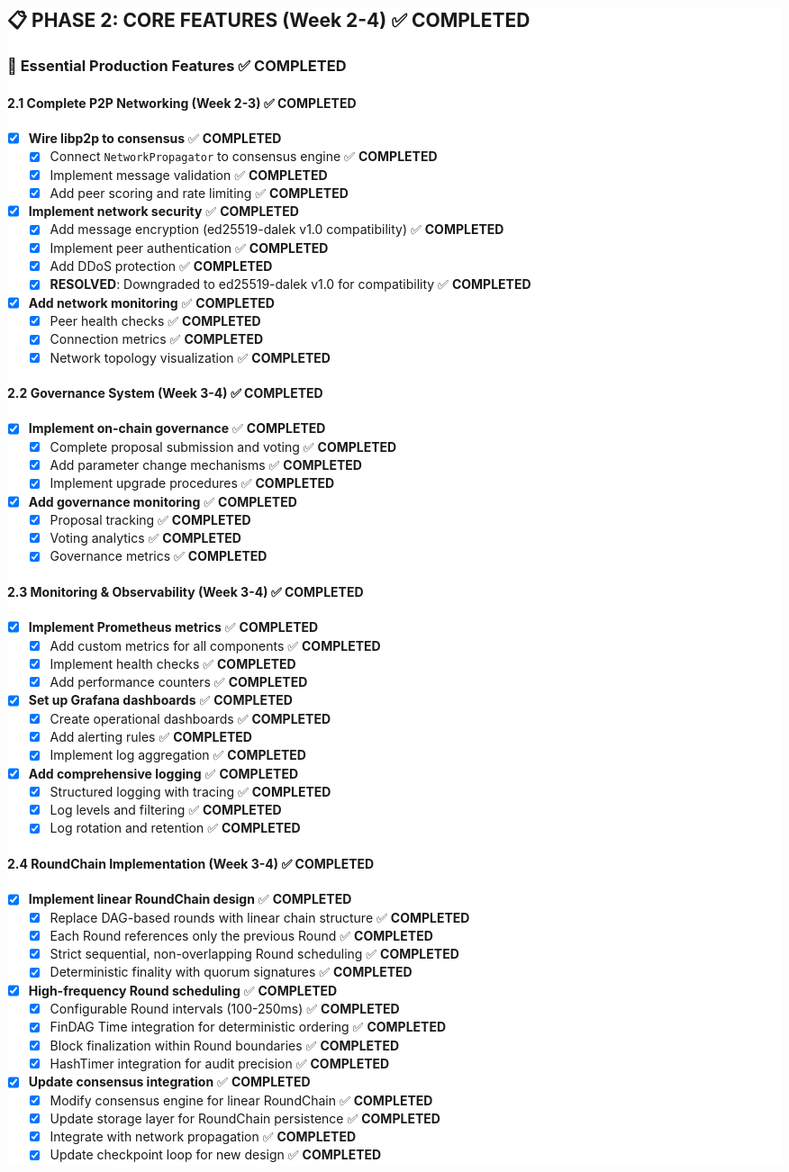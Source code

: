 
## 📋 **PHASE 2: CORE FEATURES (Week 2-4) ✅ COMPLETED**

### 🔧 **Essential Production Features ✅ COMPLETED**

#### 2.1 Complete P2P Networking (Week 2-3) ✅ **COMPLETED**
- [x] **Wire libp2p to consensus** ✅ **COMPLETED**
  - [x] Connect `NetworkPropagator` to consensus engine ✅ **COMPLETED**
  - [x] Implement message validation ✅ **COMPLETED**
  - [x] Add peer scoring and rate limiting ✅ **COMPLETED**
- [x] **Implement network security** ✅ **COMPLETED**
  - [x] Add message encryption (ed25519-dalek v1.0 compatibility) ✅ **COMPLETED**
  - [x] Implement peer authentication ✅ **COMPLETED**
  - [x] Add DDoS protection ✅ **COMPLETED**
  - [x] **RESOLVED**: Downgraded to ed25519-dalek v1.0 for compatibility ✅ **COMPLETED**
- [x] **Add network monitoring** ✅ **COMPLETED**
  - [x] Peer health checks ✅ **COMPLETED**
  - [x] Connection metrics ✅ **COMPLETED**
  - [x] Network topology visualization ✅ **COMPLETED**

#### 2.2 Governance System (Week 3-4) ✅ **COMPLETED**
- [x] **Implement on-chain governance** ✅ **COMPLETED**
  - [x] Complete proposal submission and voting ✅ **COMPLETED**
  - [x] Add parameter change mechanisms ✅ **COMPLETED**
  - [x] Implement upgrade procedures ✅ **COMPLETED**
- [x] **Add governance monitoring** ✅ **COMPLETED**
  - [x] Proposal tracking ✅ **COMPLETED**
  - [x] Voting analytics ✅ **COMPLETED**
  - [x] Governance metrics ✅ **COMPLETED**

#### 2.3 Monitoring & Observability (Week 3-4) ✅ **COMPLETED**
- [x] **Implement Prometheus metrics** ✅ **COMPLETED**
  - [x] Add custom metrics for all components ✅ **COMPLETED**
  - [x] Implement health checks ✅ **COMPLETED**
  - [x] Add performance counters ✅ **COMPLETED**
- [x] **Set up Grafana dashboards** ✅ **COMPLETED**
  - [x] Create operational dashboards ✅ **COMPLETED**
  - [x] Add alerting rules ✅ **COMPLETED**
  - [x] Implement log aggregation ✅ **COMPLETED**
- [x] **Add comprehensive logging** ✅ **COMPLETED**
  - [x] Structured logging with tracing ✅ **COMPLETED**
  - [x] Log levels and filtering ✅ **COMPLETED**
  - [x] Log rotation and retention ✅ **COMPLETED**

#### 2.4 RoundChain Implementation (Week 3-4) ✅ **COMPLETED**
- [x] **Implement linear RoundChain design** ✅ **COMPLETED**
  - [x] Replace DAG-based rounds with linear chain structure ✅ **COMPLETED**
  - [x] Each Round references only the previous Round ✅ **COMPLETED**
  - [x] Strict sequential, non-overlapping Round scheduling ✅ **COMPLETED**
  - [x] Deterministic finality with quorum signatures ✅ **COMPLETED**
- [x] **High-frequency Round scheduling** ✅ **COMPLETED**
  - [x] Configurable Round intervals (100-250ms) ✅ **COMPLETED**
  - [x] FinDAG Time integration for deterministic ordering ✅ **COMPLETED**
  - [x] Block finalization within Round boundaries ✅ **COMPLETED**
  - [x] HashTimer integration for audit precision ✅ **COMPLETED**
- [x] **Update consensus integration** ✅ **COMPLETED**
  - [x] Modify consensus engine for linear RoundChain ✅ **COMPLETED**
  - [x] Update storage layer for RoundChain persistence ✅ **COMPLETED**
  - [x] Integrate with network propagation ✅ **COMPLETED**
  - [x] Update checkpoint loop for new design ✅ **COMPLETED**
